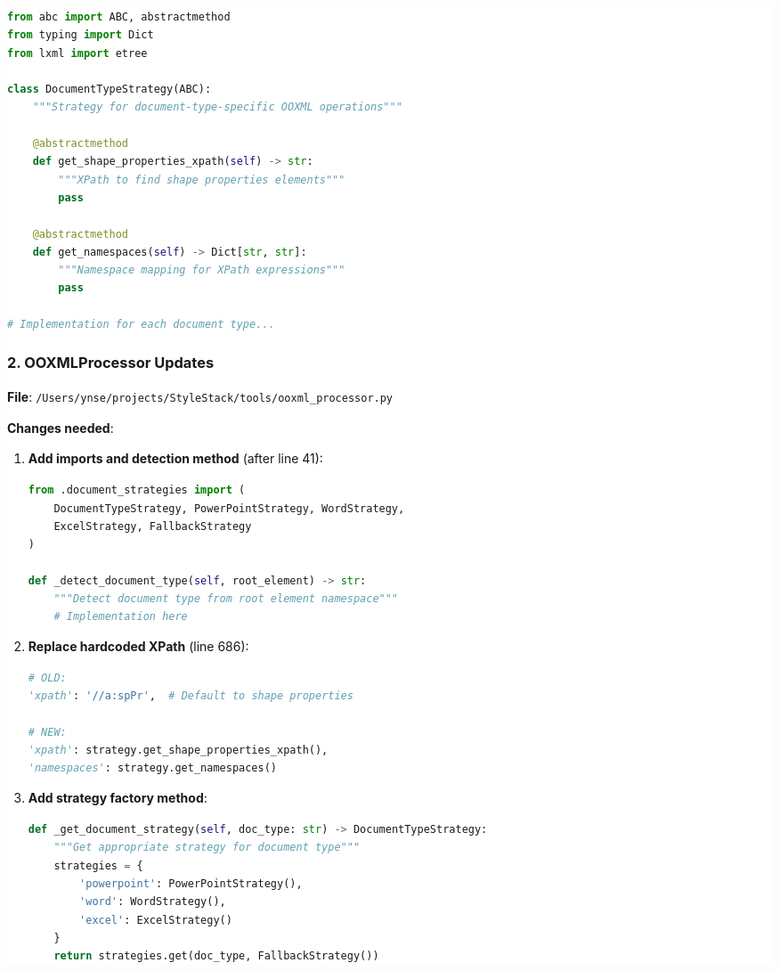 ```python
from abc import ABC, abstractmethod
from typing import Dict
from lxml import etree

class DocumentTypeStrategy(ABC):
    """Strategy for document-type-specific OOXML operations"""
    
    @abstractmethod
    def get_shape_properties_xpath(self) -> str:
        """XPath to find shape properties elements"""
        pass
    
    @abstractmethod
    def get_namespaces(self) -> Dict[str, str]:
        """Namespace mapping for XPath expressions"""
        pass

# Implementation for each document type...
```

### 2. OOXMLProcessor Updates

**File**: `/Users/ynse/projects/StyleStack/tools/ooxml_processor.py`

**Changes needed**:

1. **Add imports and detection method** (after line 41):
   ```python
   from .document_strategies import (
       DocumentTypeStrategy, PowerPointStrategy, WordStrategy, 
       ExcelStrategy, FallbackStrategy
   )
   
   def _detect_document_type(self, root_element) -> str:
       """Detect document type from root element namespace"""
       # Implementation here
   ```

2. **Replace hardcoded XPath** (line 686):
   ```python
   # OLD:
   'xpath': '//a:spPr',  # Default to shape properties
   
   # NEW:
   'xpath': strategy.get_shape_properties_xpath(),
   'namespaces': strategy.get_namespaces()
   ```

3. **Add strategy factory method**:
   ```python
   def _get_document_strategy(self, doc_type: str) -> DocumentTypeStrategy:
       """Get appropriate strategy for document type"""
       strategies = {
           'powerpoint': PowerPointStrategy(),
           'word': WordStrategy(),
           'excel': ExcelStrategy()
       }
       return strategies.get(doc_type, FallbackStrategy())
   ```
